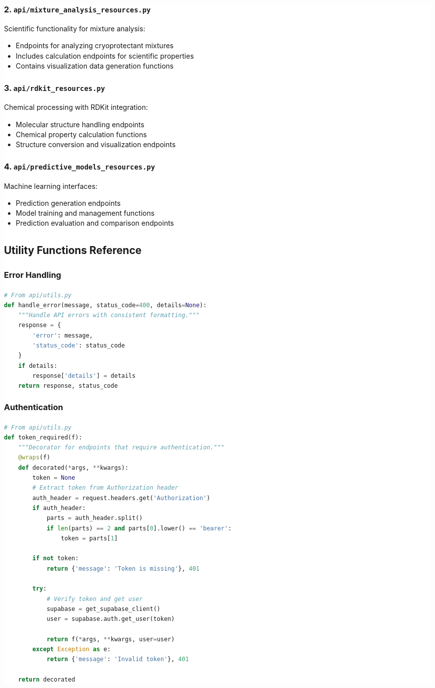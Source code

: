 ### 2. `api/mixture_analysis_resources.py`
Scientific functionality for mixture analysis:
- Endpoints for analyzing cryoprotectant mixtures
- Includes calculation endpoints for scientific properties
- Contains visualization data generation functions

### 3. `api/rdkit_resources.py`
Chemical processing with RDKit integration:
- Molecular structure handling endpoints
- Chemical property calculation functions
- Structure conversion and visualization endpoints

### 4. `api/predictive_models_resources.py`
Machine learning interfaces:
- Prediction generation endpoints
- Model training and management functions
- Prediction evaluation and comparison endpoints

## Utility Functions Reference

### Error Handling
```python
# From api/utils.py
def handle_error(message, status_code=400, details=None):
    """Handle API errors with consistent formatting."""
    response = {
        'error': message,
        'status_code': status_code
    }
    if details:
        response['details'] = details
    return response, status_code
```

### Authentication
```python
# From api/utils.py
def token_required(f):
    """Decorator for endpoints that require authentication."""
    @wraps(f)
    def decorated(*args, **kwargs):
        token = None
        # Extract token from Authorization header
        auth_header = request.headers.get('Authorization')
        if auth_header:
            parts = auth_header.split()
            if len(parts) == 2 and parts[0].lower() == 'bearer':
                token = parts[1]
                
        if not token:
            return {'message': 'Token is missing'}, 401
            
        try:
            # Verify token and get user
            supabase = get_supabase_client()
            user = supabase.auth.get_user(token)
            
            return f(*args, **kwargs, user=user)
        except Exception as e:
            return {'message': 'Invalid token'}, 401
            
    return decorated
```